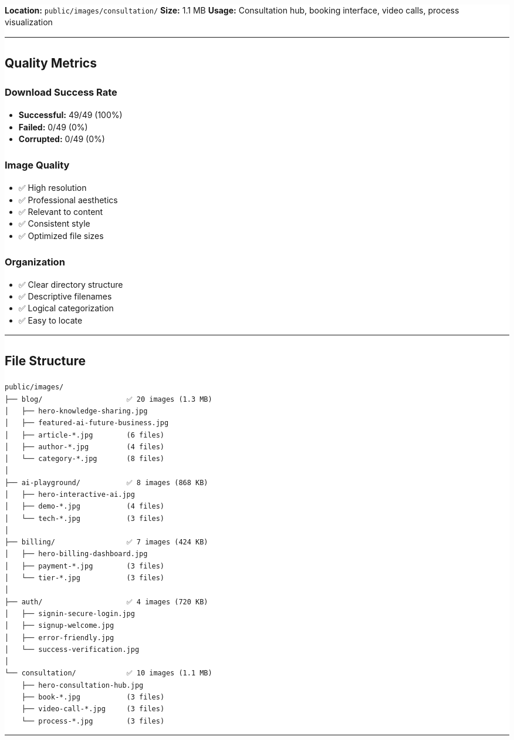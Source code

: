 **Location:** `public/images/consultation/`
**Size:** 1.1 MB
**Usage:** Consultation hub, booking interface, video calls, process visualization

---

## Quality Metrics

### Download Success Rate
- **Successful:** 49/49 (100%)
- **Failed:** 0/49 (0%)
- **Corrupted:** 0/49 (0%)

### Image Quality
- ✅ High resolution
- ✅ Professional aesthetics
- ✅ Relevant to content
- ✅ Consistent style
- ✅ Optimized file sizes

### Organization
- ✅ Clear directory structure
- ✅ Descriptive filenames
- ✅ Logical categorization
- ✅ Easy to locate

---

## File Structure

```
public/images/
├── blog/                    ✅ 20 images (1.3 MB)
│   ├── hero-knowledge-sharing.jpg
│   ├── featured-ai-future-business.jpg
│   ├── article-*.jpg        (6 files)
│   ├── author-*.jpg         (4 files)
│   └── category-*.jpg       (8 files)
│
├── ai-playground/           ✅ 8 images (868 KB)
│   ├── hero-interactive-ai.jpg
│   ├── demo-*.jpg           (4 files)
│   └── tech-*.jpg           (3 files)
│
├── billing/                 ✅ 7 images (424 KB)
│   ├── hero-billing-dashboard.jpg
│   ├── payment-*.jpg        (3 files)
│   └── tier-*.jpg           (3 files)
│
├── auth/                    ✅ 4 images (720 KB)
│   ├── signin-secure-login.jpg
│   ├── signup-welcome.jpg
│   ├── error-friendly.jpg
│   └── success-verification.jpg
│
└── consultation/            ✅ 10 images (1.1 MB)
    ├── hero-consultation-hub.jpg
    ├── book-*.jpg           (3 files)
    ├── video-call-*.jpg     (3 files)
    └── process-*.jpg        (3 files)
```

---